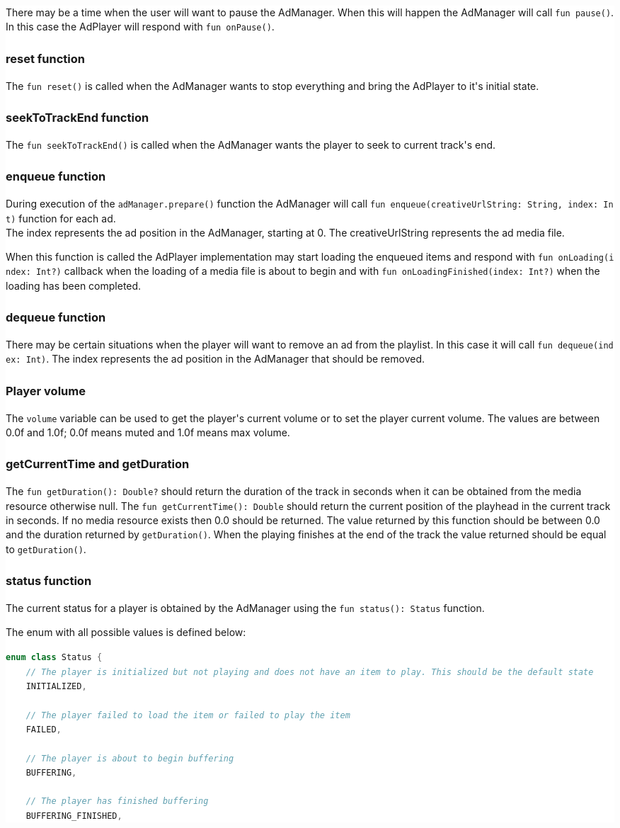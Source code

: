 There may be a time when the user will want to pause the AdManager. When this will happen the AdManager will call ```fun pause()```. In this case the AdPlayer will respond with ```fun onPause()```.

### reset function

The ```fun reset()``` is called when the AdManager wants to stop everything and bring the AdPlayer to it's initial state.

### seekToTrackEnd function

The ```fun seekToTrackEnd()``` is called when the AdManager wants the player to seek to current track's end.

### enqueue function

During execution of the ```adManager.prepare()``` function the AdManager will call ```fun enqueue(creativeUrlString: String, index: Int)``` function for each ad.  
The index represents the ad position in the AdManager, starting at 0. The creativeUrlString represents the ad media file.

When this function is called the AdPlayer implementation may start loading the enqueued items and respond with ```fun onLoading(index: Int?)``` callback when the loading of a media file is about to begin and with ```fun onLoadingFinished(index: Int?)``` when the loading has been completed.

### dequeue function

There may be certain situations when the player will want to remove an ad from the playlist. In this case it will call ```fun dequeue(index: Int)```. The index represents the ad position in the AdManager that should be removed.

### Player volume

The ```volume``` variable can be used to get the player's current volume or to set the player current volume. The values are between 0.0f and 1.0f; 0.0f means muted and 1.0f means max volume.

### getCurrentTime and getDuration

The ```fun getDuration(): Double?``` should return the duration of the track in seconds when it can be obtained from the media resource otherwise null.
The ```fun getCurrentTime(): Double``` should return the current position of the playhead in the current track in seconds. If no media resource exists then 0.0 should be returned. The value returned by this function should be between 0.0 and the duration returned by ```getDuration()```. When the playing finishes at the end of the track the value returned should be equal to ```getDuration()```.

### status function

The current status for a player is obtained by the AdManager using the ```fun status(): Status``` function.

The enum with all possible values is defined below:

```kotlin
enum class Status {
    // The player is initialized but not playing and does not have an item to play. This should be the default state
    INITIALIZED,

    // The player failed to load the item or failed to play the item
    FAILED,

    // The player is about to begin buffering
    BUFFERING,

    // The player has finished buffering
    BUFFERING_FINISHED,

```